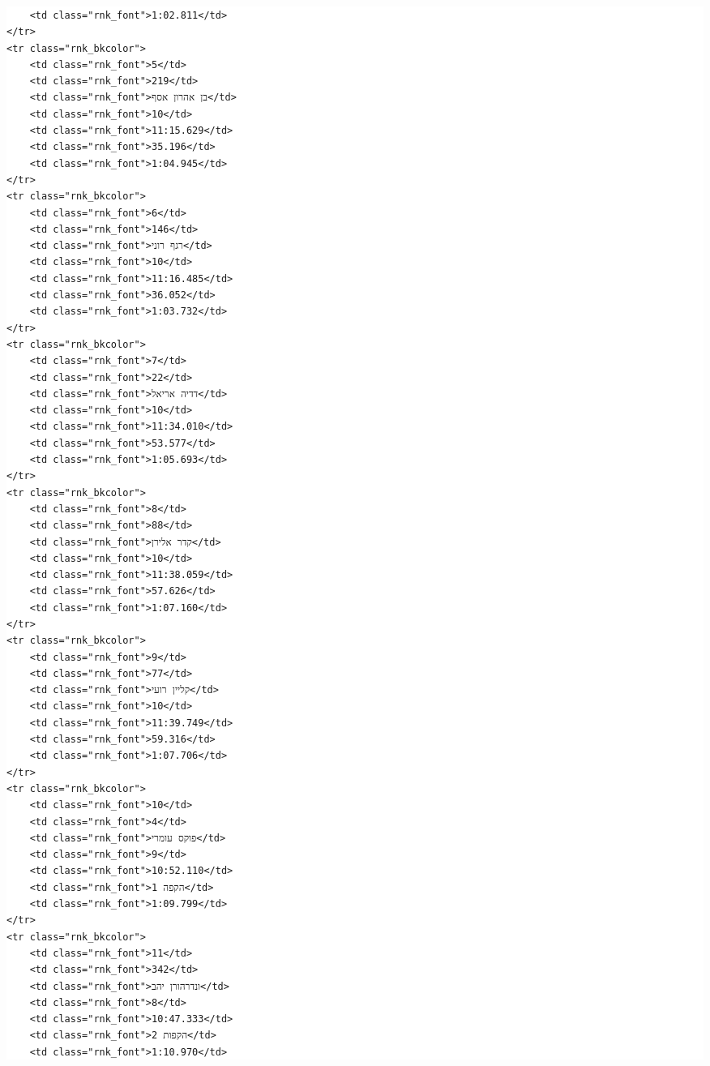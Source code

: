         <td class="rnk_font">1:02.811</td>
    </tr>
    <tr class="rnk_bkcolor">
        <td class="rnk_font">5</td>
        <td class="rnk_font">219</td>
        <td class="rnk_font">בן אהרון אסף</td>
        <td class="rnk_font">10</td>
        <td class="rnk_font">11:15.629</td>
        <td class="rnk_font">35.196</td>
        <td class="rnk_font">1:04.945</td>
    </tr>
    <tr class="rnk_bkcolor">
        <td class="rnk_font">6</td>
        <td class="rnk_font">146</td>
        <td class="rnk_font">רגף רוני</td>
        <td class="rnk_font">10</td>
        <td class="rnk_font">11:16.485</td>
        <td class="rnk_font">36.052</td>
        <td class="rnk_font">1:03.732</td>
    </tr>
    <tr class="rnk_bkcolor">
        <td class="rnk_font">7</td>
        <td class="rnk_font">22</td>
        <td class="rnk_font">דדיה אריאל</td>
        <td class="rnk_font">10</td>
        <td class="rnk_font">11:34.010</td>
        <td class="rnk_font">53.577</td>
        <td class="rnk_font">1:05.693</td>
    </tr>
    <tr class="rnk_bkcolor">
        <td class="rnk_font">8</td>
        <td class="rnk_font">88</td>
        <td class="rnk_font">קדר אלירן</td>
        <td class="rnk_font">10</td>
        <td class="rnk_font">11:38.059</td>
        <td class="rnk_font">57.626</td>
        <td class="rnk_font">1:07.160</td>
    </tr>
    <tr class="rnk_bkcolor">
        <td class="rnk_font">9</td>
        <td class="rnk_font">77</td>
        <td class="rnk_font">קליין רועי</td>
        <td class="rnk_font">10</td>
        <td class="rnk_font">11:39.749</td>
        <td class="rnk_font">59.316</td>
        <td class="rnk_font">1:07.706</td>
    </tr>
    <tr class="rnk_bkcolor">
        <td class="rnk_font">10</td>
        <td class="rnk_font">4</td>
        <td class="rnk_font">פוקס עומרי</td>
        <td class="rnk_font">9</td>
        <td class="rnk_font">10:52.110</td>
        <td class="rnk_font">1 הקפה</td>
        <td class="rnk_font">1:09.799</td>
    </tr>
    <tr class="rnk_bkcolor">
        <td class="rnk_font">11</td>
        <td class="rnk_font">342</td>
        <td class="rnk_font">ונדרהורן יהב</td>
        <td class="rnk_font">8</td>
        <td class="rnk_font">10:47.333</td>
        <td class="rnk_font">2 הקפות</td>
        <td class="rnk_font">1:10.970</td>